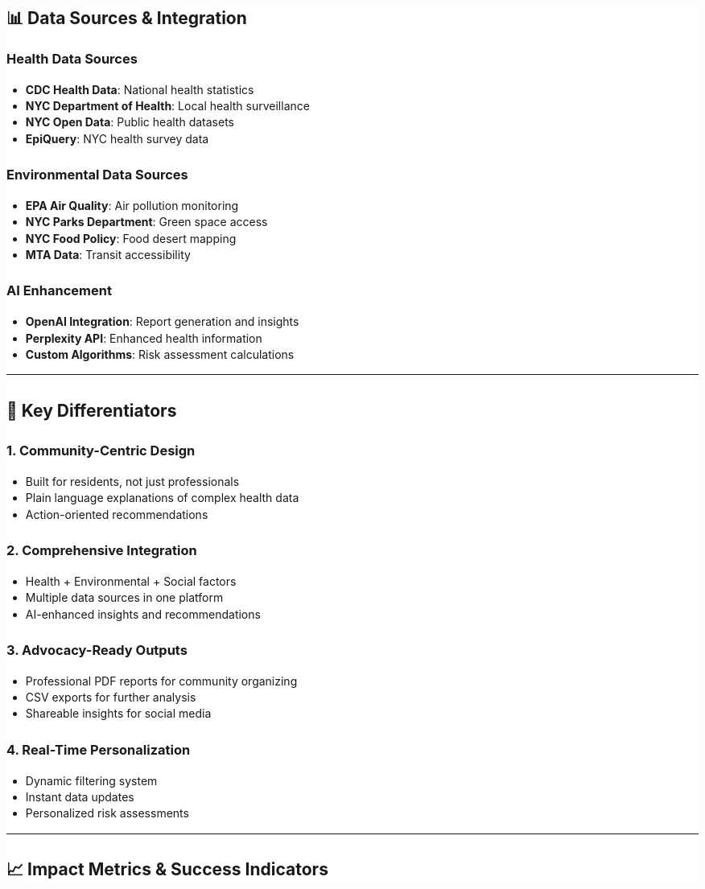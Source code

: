 
## 📊 Data Sources & Integration

### **Health Data Sources**
- **CDC Health Data**: National health statistics
- **NYC Department of Health**: Local health surveillance
- **NYC Open Data**: Public health datasets
- **EpiQuery**: NYC health survey data

### **Environmental Data Sources**
- **EPA Air Quality**: Air pollution monitoring
- **NYC Parks Department**: Green space access
- **NYC Food Policy**: Food desert mapping
- **MTA Data**: Transit accessibility

### **AI Enhancement**
- **OpenAI Integration**: Report generation and insights
- **Perplexity API**: Enhanced health information
- **Custom Algorithms**: Risk assessment calculations

---

## 🚀 Key Differentiators

### **1. Community-Centric Design**
- Built for residents, not just professionals
- Plain language explanations of complex health data
- Action-oriented recommendations

### **2. Comprehensive Integration**
- Health + Environmental + Social factors
- Multiple data sources in one platform
- AI-enhanced insights and recommendations

### **3. Advocacy-Ready Outputs**
- Professional PDF reports for community organizing
- CSV exports for further analysis
- Shareable insights for social media

### **4. Real-Time Personalization**
- Dynamic filtering system
- Instant data updates
- Personalized risk assessments

---

## 📈 Impact Metrics & Success Indicators
